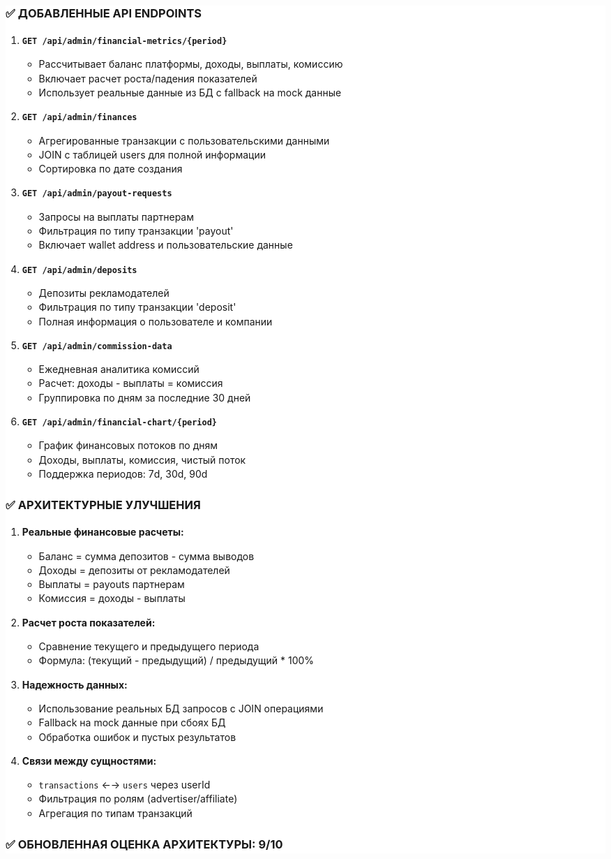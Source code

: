 ### ✅ ДОБАВЛЕННЫЕ API ENDPOINTS

1. **`GET /api/admin/financial-metrics/{period}`** 
   - Рассчитывает баланс платформы, доходы, выплаты, комиссию
   - Включает расчет роста/падения показателей
   - Использует реальные данные из БД с fallback на mock данные

2. **`GET /api/admin/finances`**
   - Агрегированные транзакции с пользовательскими данными
   - JOIN с таблицей users для полной информации
   - Сортировка по дате создания

3. **`GET /api/admin/payout-requests`** 
   - Запросы на выплаты партнерам
   - Фильтрация по типу транзакции 'payout'
   - Включает wallet address и пользовательские данные

4. **`GET /api/admin/deposits`**
   - Депозиты рекламодателей  
   - Фильтрация по типу транзакции 'deposit'
   - Полная информация о пользователе и компании

5. **`GET /api/admin/commission-data`**
   - Ежедневная аналитика комиссий
   - Расчет: доходы - выплаты = комиссия
   - Группировка по дням за последние 30 дней

6. **`GET /api/admin/financial-chart/{period}`**
   - График финансовых потоков по дням
   - Доходы, выплаты, комиссия, чистый поток
   - Поддержка периодов: 7d, 30d, 90d

### ✅ АРХИТЕКТУРНЫЕ УЛУЧШЕНИЯ

1. **Реальные финансовые расчеты:**
   - Баланс = сумма депозитов - сумма выводов
   - Доходы = депозиты от рекламодателей
   - Выплаты = payouts партнерам
   - Комиссия = доходы - выплаты

2. **Расчет роста показателей:**
   - Сравнение текущего и предыдущего периода
   - Формула: (текущий - предыдущий) / предыдущий * 100%

3. **Надежность данных:**
   - Использование реальных БД запросов с JOIN операциями
   - Fallback на mock данные при сбоях БД
   - Обработка ошибок и пустых результатов

4. **Связи между сущностями:**
   - `transactions` ←→ `users` через userId
   - Фильтрация по ролям (advertiser/affiliate)
   - Агрегация по типам транзакций

### ✅ ОБНОВЛЕННАЯ ОЦЕНКА АРХИТЕКТУРЫ: 9/10
